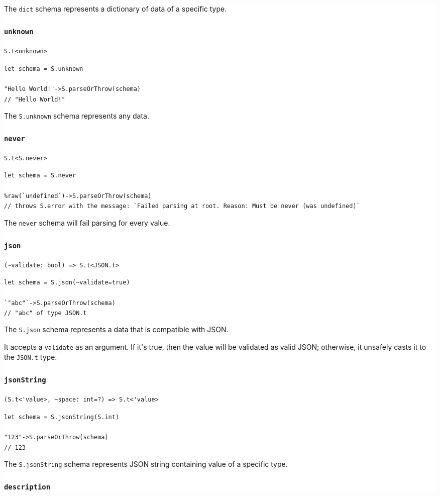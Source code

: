 The `dict` schema represents a dictionary of data of a specific type.

### **`unknown`**

`S.t<unknown>`

```rescript
let schema = S.unknown

"Hello World!"->S.parseOrThrow(schema)
// "Hello World!"
```

The `S.unknown` schema represents any data.

### **`never`**

`S.t<S.never>`

```rescript
let schema = S.never

%raw(`undefined`)->S.parseOrThrow(schema)
// throws S.error with the message: `Failed parsing at root. Reason: Must be never (was undefined)`
```

The `never` schema will fail parsing for every value.

### **`json`**

`(~validate: bool) => S.t<JSON.t>`

```rescript
let schema = S.json(~validate=true)

`"abc"`->S.parseOrThrow(schema)
// "abc" of type JSON.t
```

The `S.json` schema represents a data that is compatible with JSON.

It accepts a `validate` as an argument. If it's true, then the value will be validated as valid JSON; otherwise, it unsafely casts it to the `JSON.t` type.

### **`jsonString`**

`(S.t<'value>, ~space: int=?) => S.t<'value>`

```rescript
let schema = S.jsonString(S.int)

"123"->S.parseOrThrow(schema)
// 123
```

The `S.jsonString` schema represents JSON string containing value of a specific type.

### **`description`**
